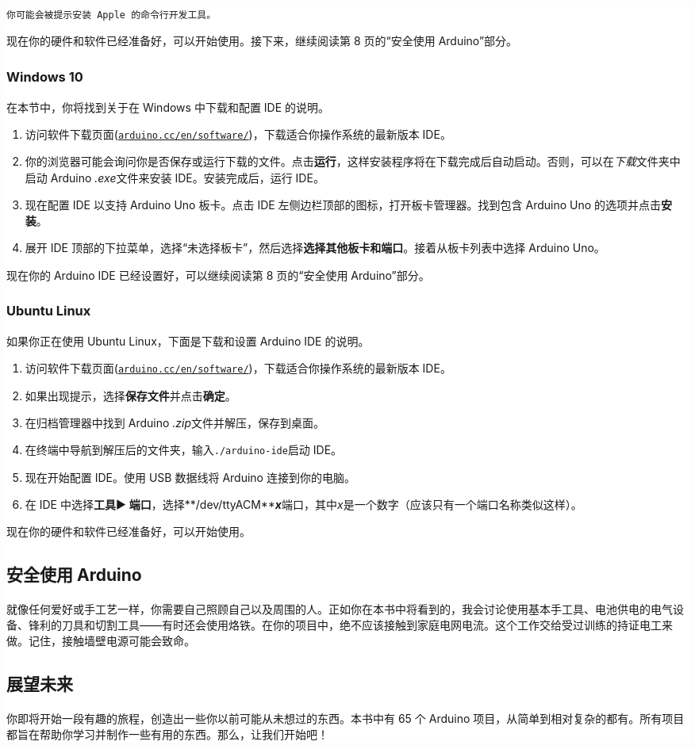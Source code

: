     你可能会被提示安装 Apple 的命令行开发工具。

现在你的硬件和软件已经准备好，可以开始使用。接下来，继续阅读第 8 页的“安全使用 Arduino”部分。

### Windows 10

在本节中，你将找到关于在 Windows 中下载和配置 IDE 的说明。

1.  访问软件下载页面([`arduino.cc/en/software/`](http://arduino.cc/en/software/))，下载适合你操作系统的最新版本 IDE。

1.  你的浏览器可能会询问你是否保存或运行下载的文件。点击**运行**，这样安装程序将在下载完成后自动启动。否则，可以在*下载*文件夹中启动 Arduino *.exe*文件来安装 IDE。安装完成后，运行 IDE。

1.  现在配置 IDE 以支持 Arduino Uno 板卡。点击 IDE 左侧边栏顶部的图标，打开板卡管理器。找到包含 Arduino Uno 的选项并点击**安装**。

1.  展开 IDE 顶部的下拉菜单，选择“未选择板卡”，然后选择**选择其他板卡和端口**。接着从板卡列表中选择 Arduino Uno。

现在你的 Arduino IDE 已经设置好，可以继续阅读第 8 页的“安全使用 Arduino”部分。

### Ubuntu Linux

如果你正在使用 Ubuntu Linux，下面是下载和设置 Arduino IDE 的说明。

1.  访问软件下载页面([`arduino.cc/en/software/`](http://arduino.cc/en/software/))，下载适合你操作系统的最新版本 IDE。

1.  如果出现提示，选择**保存文件**并点击**确定**。

1.  在归档管理器中找到 Arduino *.zip*文件并解压，保存到桌面。

1.  在终端中导航到解压后的文件夹，输入`./arduino-ide`启动 IDE。

1.  现在开始配置 IDE。使用 USB 数据线将 Arduino 连接到你的电脑。

1.  在 IDE 中选择**工具**▶ **端口**，选择**/dev/ttyACM*****x***端口，其中*x*是一个数字（应该只有一个端口名称类似这样）。

现在你的硬件和软件已经准备好，可以开始使用。

## 安全使用 Arduino

就像任何爱好或手工艺一样，你需要自己照顾自己以及周围的人。正如你在本书中将看到的，我会讨论使用基本手工具、电池供电的电气设备、锋利的刀具和切割工具——有时还会使用烙铁。在你的项目中，绝不应该接触到家庭电网电流。这个工作交给受过训练的持证电工来做。记住，接触墙壁电源可能会致命。

## 展望未来

你即将开始一段有趣的旅程，创造出一些你以前可能从未想过的东西。本书中有 65 个 Arduino 项目，从简单到相对复杂的都有。所有项目都旨在帮助你学习并制作一些有用的东西。那么，让我们开始吧！
